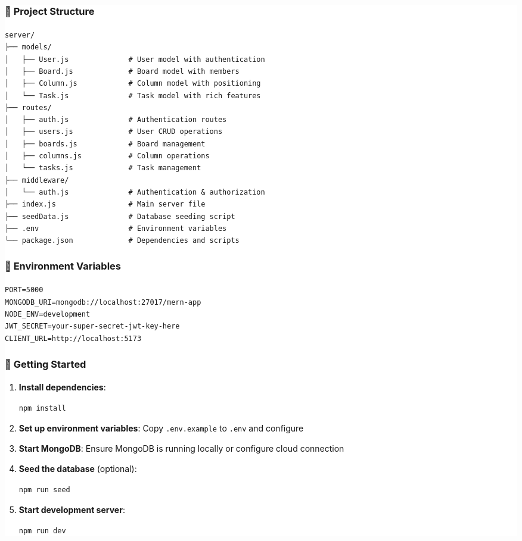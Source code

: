### 📁 **Project Structure**

```
server/
├── models/
│   ├── User.js              # User model with authentication
│   ├── Board.js             # Board model with members
│   ├── Column.js            # Column model with positioning
│   └── Task.js              # Task model with rich features
├── routes/
│   ├── auth.js              # Authentication routes
│   ├── users.js             # User CRUD operations
│   ├── boards.js            # Board management
│   ├── columns.js           # Column operations
│   └── tasks.js             # Task management
├── middleware/
│   └── auth.js              # Authentication & authorization
├── index.js                 # Main server file
├── seedData.js              # Database seeding script
├── .env                     # Environment variables
└── package.json             # Dependencies and scripts
```

### 🔧 **Environment Variables**

```env
PORT=5000
MONGODB_URI=mongodb://localhost:27017/mern-app
NODE_ENV=development
JWT_SECRET=your-super-secret-jwt-key-here
CLIENT_URL=http://localhost:5173
```

### 🚀 **Getting Started**

1. **Install dependencies**:
   ```bash
   npm install
   ```

2. **Set up environment variables**:
   Copy `.env.example` to `.env` and configure

3. **Start MongoDB**:
   Ensure MongoDB is running locally or configure cloud connection

4. **Seed the database** (optional):
   ```bash
   npm run seed
   ```

5. **Start development server**:
   ```bash
   npm run dev
   ```
